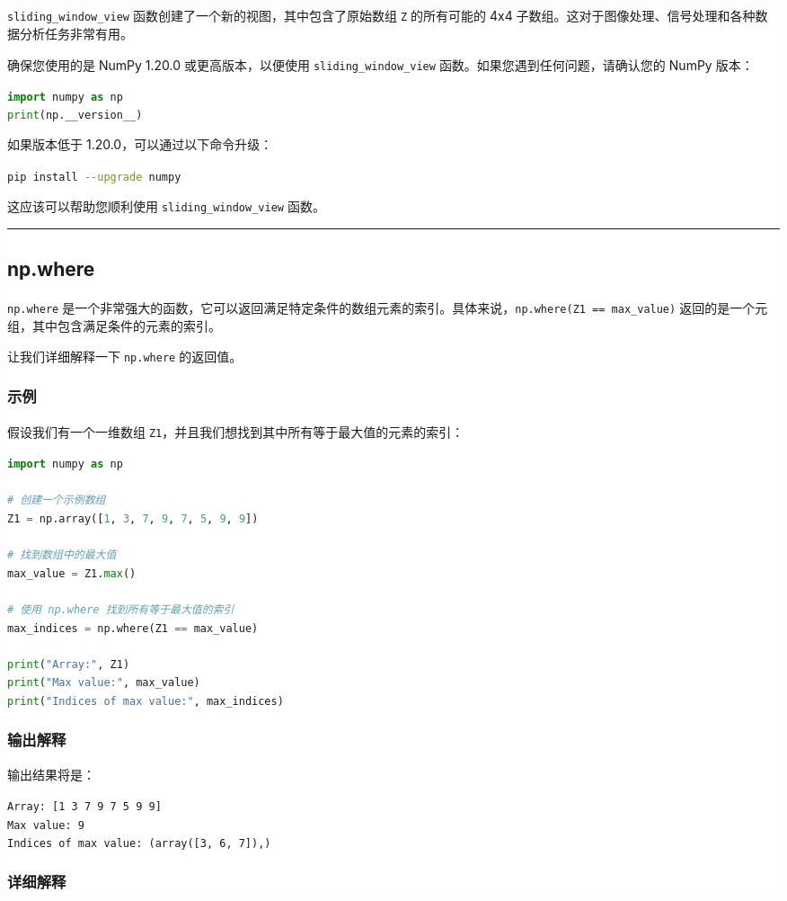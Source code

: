 `sliding_window_view` 函数创建了一个新的视图，其中包含了原始数组 `Z` 的所有可能的 4x4 子数组。这对于图像处理、信号处理和各种数据分析任务非常有用。

确保您使用的是 NumPy 1.20.0 或更高版本，以便使用 `sliding_window_view` 函数。如果您遇到任何问题，请确认您的 NumPy 版本：

```python
import numpy as np
print(np.__version__)
```

如果版本低于 1.20.0，可以通过以下命令升级：

```sh
pip install --upgrade numpy
```

这应该可以帮助您顺利使用 `sliding_window_view` 函数。

---


## np.where

`np.where` 是一个非常强大的函数，它可以返回满足特定条件的数组元素的索引。具体来说，`np.where(Z1 == max_value)` 返回的是一个元组，其中包含满足条件的元素的索引。

让我们详细解释一下 `np.where` 的返回值。

### 示例

假设我们有一个一维数组 `Z1`，并且我们想找到其中所有等于最大值的元素的索引：

```python
import numpy as np

# 创建一个示例数组
Z1 = np.array([1, 3, 7, 9, 7, 5, 9, 9])

# 找到数组中的最大值
max_value = Z1.max()

# 使用 np.where 找到所有等于最大值的索引
max_indices = np.where(Z1 == max_value)

print("Array:", Z1)
print("Max value:", max_value)
print("Indices of max value:", max_indices)
```

### 输出解释

输出结果将是：

```
Array: [1 3 7 9 7 5 9 9]
Max value: 9
Indices of max value: (array([3, 6, 7]),)
```

### 详细解释
